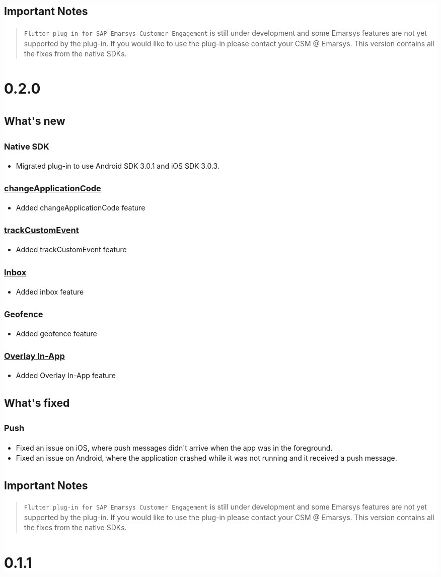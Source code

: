 ## Important Notes
> `Flutter plug-in for SAP Emarsys Customer Engagement` is still under development and some Emarsys features are not yet supported by the plug-in. If you would like to use the plug-in please contact your CSM @ Emarsys.
> This version contains all the fixes from the native SDKs.

# 0.2.0
## What's new
### Native SDK
* Migrated plug-in to use Android SDK 3.0.1 and iOS SDK 3.0.3.
### [changeApplicationCode](https://github.com/emartech/flutter-plugin-for-sap-emarsys-customer-engagement/wiki#21-changeapplicationcode) 
* Added changeApplicationCode feature
### [trackCustomEvent](https://github.com/emartech/flutter-plugin-for-sap-emarsys-customer-engagement/wiki#15-trackcustomevent)
* Added trackCustomEvent feature
### [Inbox](https://github.com/emartech/flutter-plugin-for-sap-emarsys-customer-engagement/wiki#5-inbox)
* Added inbox feature
### [Geofence](https://github.com/emartech/flutter-plugin-for-sap-emarsys-customer-engagement/wiki#6-geofence)
* Added geofence feature
### [Overlay In-App](https://github.com/emartech/flutter-plugin-for-sap-emarsys-customer-engagement/wiki#41-overlay-in-app)
* Added Overlay In-App feature

## What's fixed
### Push
* Fixed an issue on iOS, where push messages didn't arrive when the app was in the foreground.
* Fixed an issue on Android, where the application crashed while it was not running and it received a push message.

## Important Notes
> `Flutter plug-in for SAP Emarsys Customer Engagement` is still under development and some Emarsys features are not yet supported by the plug-in. If you would like to use the plug-in please contact your CSM @ Emarsys.
> This version contains all the fixes from the native SDKs.

# 0.1.1

